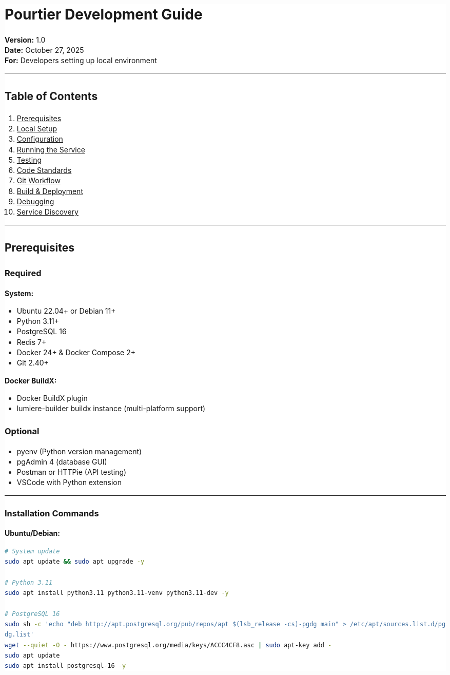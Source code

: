 # Pourtier Development Guide

**Version:** 1.0  
**Date:** October 27, 2025  
**For:** Developers setting up local environment

---

## Table of Contents

1. [Prerequisites](#prerequisites)
2. [Local Setup](#local-setup)
3. [Configuration](#configuration)
4. [Running the Service](#running-the-service)
5. [Testing](#testing)
6. [Code Standards](#code-standards)
7. [Git Workflow](#git-workflow)
8. [Build & Deployment](#build--deployment)
9. [Debugging](#debugging)
10. [Service Discovery](#service-discovery)

---

## Prerequisites

### Required

**System:**
- Ubuntu 22.04+ or Debian 11+
- Python 3.11+
- PostgreSQL 16
- Redis 7+
- Docker 24+ & Docker Compose 2+
- Git 2.40+

**Docker BuildX:**
- Docker BuildX plugin
- lumiere-builder buildx instance (multi-platform support)

### Optional

- pyenv (Python version management)
- pgAdmin 4 (database GUI)
- Postman or HTTPie (API testing)
- VSCode with Python extension

---

### Installation Commands

**Ubuntu/Debian:**
```bash
# System update
sudo apt update && sudo apt upgrade -y

# Python 3.11
sudo apt install python3.11 python3.11-venv python3.11-dev -y

# PostgreSQL 16
sudo sh -c 'echo "deb http://apt.postgresql.org/pub/repos/apt $(lsb_release -cs)-pgdg main" > /etc/apt/sources.list.d/pgdg.list'
wget --quiet -O - https://www.postgresql.org/media/keys/ACCC4CF8.asc | sudo apt-key add -
sudo apt update
sudo apt install postgresql-16 -y
```
